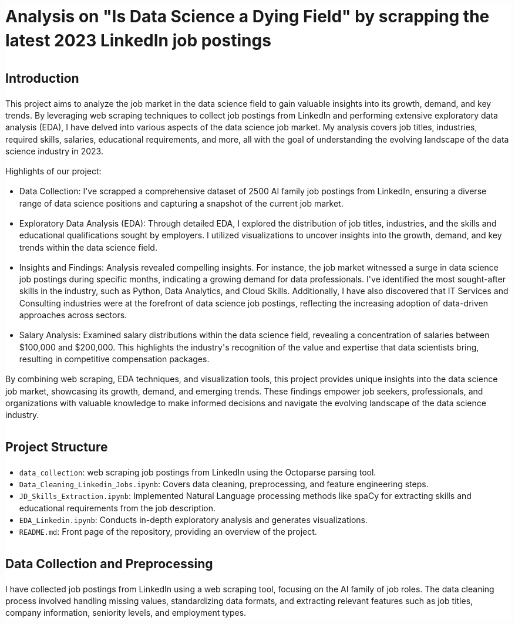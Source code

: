 # Analysis on "Is Data Science a Dying Field" by scrapping the latest 2023 LinkedIn job postings

## Introduction

This project aims to analyze the job market in the data science field to gain valuable insights into its growth, demand, and key trends. By leveraging web scraping techniques to collect job postings from LinkedIn and performing extensive exploratory data analysis (EDA), I have delved into various aspects of the data science job market. My analysis covers job titles, industries, required skills, salaries, educational requirements, and more, all with the goal of understanding the evolving landscape of the data science industry in 2023.

Highlights of our project:

- Data Collection: I've scrapped a comprehensive dataset of 2500 AI family job postings from LinkedIn, ensuring a diverse range of data science positions and capturing a snapshot of the current job market.

- Exploratory Data Analysis (EDA): Through detailed EDA, I explored the distribution of job titles, industries, and the skills and educational qualifications sought by employers. I utilized visualizations to uncover insights into the growth, demand, and key trends within the data science field.

- Insights and Findings: Analysis revealed compelling insights. For instance, the job market witnessed a surge in data science job postings during specific months, indicating a growing demand for data professionals. I've identified the most sought-after skills in the industry, such as Python, Data Analytics, and Cloud Skills. Additionally, I have also discovered that IT Services and Consulting industries were at the forefront of data science job postings, reflecting the increasing adoption of data-driven approaches across sectors.

- Salary Analysis: Examined salary distributions within the data science field, revealing a concentration of salaries between $100,000 and $200,000. This highlights the industry's recognition of the value and expertise that data scientists bring, resulting in competitive compensation packages.

By combining web scraping, EDA techniques, and visualization tools, this project provides unique insights into the data science job market, showcasing its growth, demand, and emerging trends. These findings empower job seekers, professionals, and organizations with valuable knowledge to make informed decisions and navigate the evolving landscape of the data science industry.

## Project Structure
- `data_collection`: web scraping job postings from LinkedIn using the Octoparse parsing tool.
- `Data_Cleaning_Linkedin_Jobs.ipynb`: Covers data cleaning, preprocessing, and feature engineering steps.
- `JD_Skills_Extraction.ipynb`: Implemented Natural Language processing methods like spaCy for extracting skills and educational requirements from the job description.
- `EDA_Linkedin.ipynb`: Conducts in-depth exploratory analysis and generates visualizations.
- `README.md`: Front page of the repository, providing an overview of the project.

## Data Collection and Preprocessing
I have collected job postings from LinkedIn using a web scraping tool, focusing on the AI family of job roles. The data cleaning process involved handling missing values, standardizing data formats, and extracting relevant features such as job titles, company information, seniority levels, and employment types.
